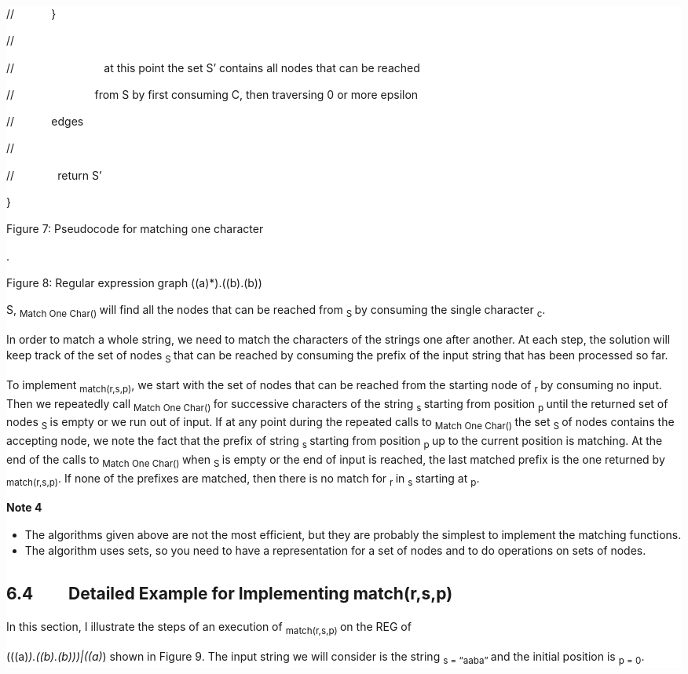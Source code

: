 //&nbsp;&nbsp;&nbsp;&nbsp;&nbsp;&nbsp;&nbsp;&nbsp;&nbsp;&nbsp;&nbsp; }

//

//&nbsp;&nbsp;&nbsp;&nbsp;&nbsp;&nbsp;&nbsp;&nbsp;&nbsp;&nbsp;&nbsp;&nbsp;&nbsp;&nbsp;&nbsp;&nbsp;&nbsp;&nbsp;&nbsp;&nbsp;&nbsp;&nbsp;&nbsp;&nbsp;&nbsp;&nbsp;&nbsp;&nbsp; at this point the set S’ contains all nodes that can be reached

//&nbsp;&nbsp;&nbsp;&nbsp;&nbsp;&nbsp;&nbsp;&nbsp;&nbsp;&nbsp;&nbsp;&nbsp;&nbsp;&nbsp;&nbsp;&nbsp;&nbsp;&nbsp;&nbsp;&nbsp;&nbsp;&nbsp;&nbsp;&nbsp;&nbsp; from S by first consuming C, then traversing 0 or more epsilon

//&nbsp;&nbsp;&nbsp;&nbsp;&nbsp;&nbsp;&nbsp;&nbsp;&nbsp;&nbsp;&nbsp; edges

//

//&nbsp;&nbsp;&nbsp;&nbsp;&nbsp;&nbsp;&nbsp;&nbsp;&nbsp;&nbsp;&nbsp;&nbsp;&nbsp; return S’

}

Figure 7: Pseudocode for matching one character

.

Figure 8: Regular expression graph ((a)*).((b).(b))

S, <sub>Match </sub><sub>One Char() </sub>will find all the nodes that can be reached from <sub>S </sub>by consuming the single character <sub>c</sub>.

In order to match a whole string, we need to match the characters of the strings one after another. At each step, the solution will keep track of the set of nodes <sub>S </sub>that can be reached by consuming the prefix of the input string that has been processed so far.

To implement <sub>match(r,s,p)</sub>, we start with the set of nodes that can be reached from the starting node of <sub>r </sub>by consuming no input. Then we repeatedly call <sub>Match One </sub><sub>Char() </sub>for successive characters of the string <sub>s </sub>starting from position <sub>p </sub>until the returned set of nodes <sub>S </sub>is empty or we run out of input. If at any point during the repeated calls to <sub>Match </sub><sub>One Char() </sub>the set <sub>S </sub>of nodes contains the accepting node, we note the fact that the prefix of string <sub>s </sub>starting from position <sub>p </sub>up to the current position is matching. At the end of the calls to <sub>Match One </sub><sub>Char() </sub>when <sub>S </sub>is empty or the end of input is reached, the last matched prefix is the one returned by <sub>match(r,s,p)</sub>. If none of the prefixes are matched, then there is no match for <sub>r </sub>in <sub>s </sub>starting at <sub>p</sub>.

<strong>Note 4</strong>

<ul>
<li>The algorithms given above are not the most efficient, but they are probably the simplest to implement the matching functions.</li>
<li>The algorithm uses sets, so you need to have a representation for a set of nodes and to do operations on sets of nodes.</li>
</ul>
<h2>6.4&nbsp;&nbsp;&nbsp;&nbsp;&nbsp;&nbsp;&nbsp;&nbsp; Detailed Example for Implementing match(r,s,p)</h2>
In this section, I illustrate the steps of an execution of <sub>match(r,s,p) </sub>on the REG of

(((a)*).((b).(b)))|((a)*) shown in Figure 9. The input string we will consider is the string <sub>s = “</sub><sub>a</sub><sub>a</sub><sub>ba” </sub>and the initial position is <sub>p = 0</sub>.
